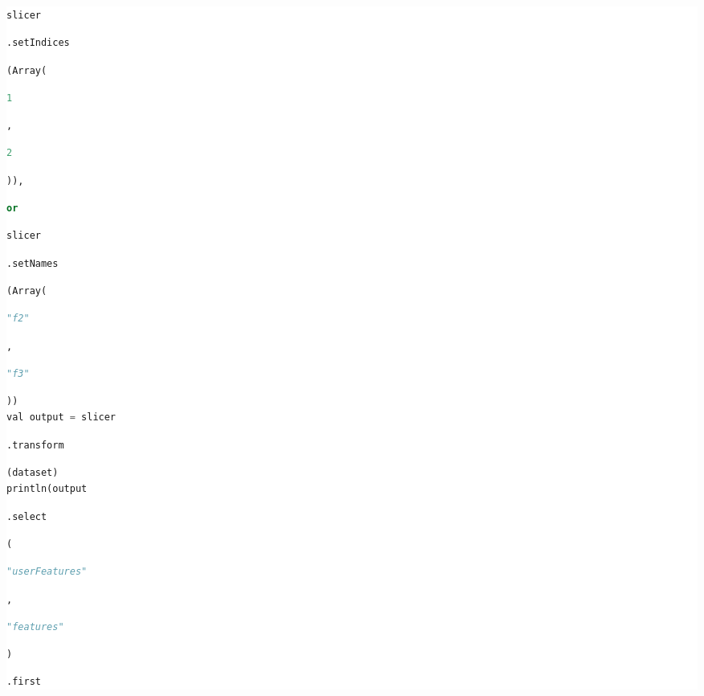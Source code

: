 ```python
slicer
```
```python
.setIndices
```
```python
(Array(
```
```python
1
```
```python
,
```
```python
2
```
```python
)),
```
```python
or
```
```python
slicer
```
```python
.setNames
```
```python
(Array(
```
```python
"f2"
```
```python
,
```
```python
"f3"
```
```python
))
val output = slicer
```
```python
.transform
```
```python
(dataset)
println(output
```
```python
.select
```
```python
(
```
```python
"userFeatures"
```
```python
,
```
```python
"features"
```
```python
)
```
```python
.first
```